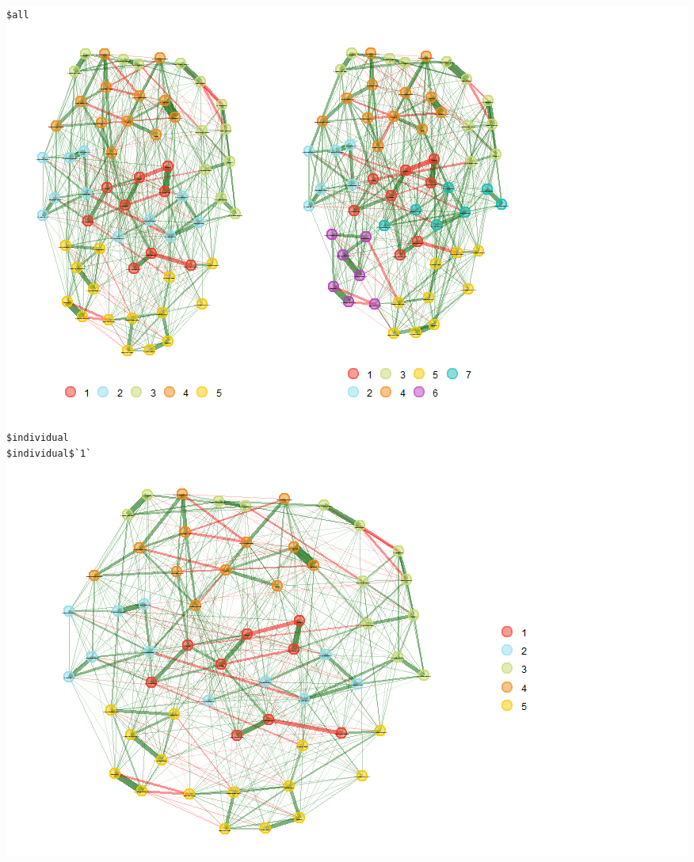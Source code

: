     $all

![](EGA-on-BFI2_files/figure-gfm/unnamed-chunk-13-2.png)


    $individual
    $individual$`1`

![](EGA-on-BFI2_files/figure-gfm/unnamed-chunk-13-3.png)
